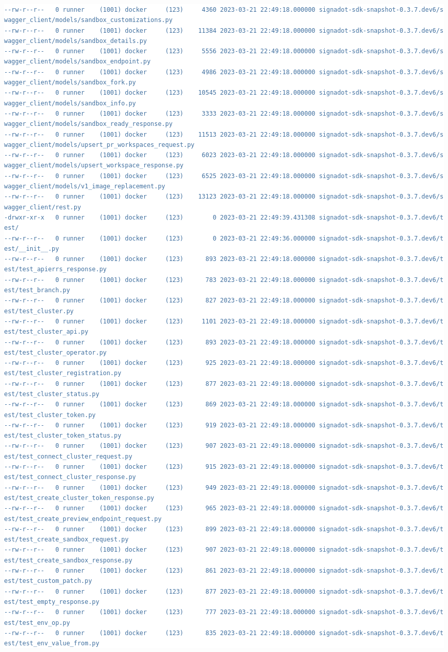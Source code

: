 ```diff
--rw-r--r--   0 runner    (1001) docker     (123)     4360 2023-03-21 22:49:18.000000 signadot-sdk-snapshot-0.3.7.dev6/swagger_client/models/sandbox_customizations.py
--rw-r--r--   0 runner    (1001) docker     (123)    11384 2023-03-21 22:49:18.000000 signadot-sdk-snapshot-0.3.7.dev6/swagger_client/models/sandbox_details.py
--rw-r--r--   0 runner    (1001) docker     (123)     5556 2023-03-21 22:49:18.000000 signadot-sdk-snapshot-0.3.7.dev6/swagger_client/models/sandbox_endpoint.py
--rw-r--r--   0 runner    (1001) docker     (123)     4986 2023-03-21 22:49:18.000000 signadot-sdk-snapshot-0.3.7.dev6/swagger_client/models/sandbox_fork.py
--rw-r--r--   0 runner    (1001) docker     (123)    10545 2023-03-21 22:49:18.000000 signadot-sdk-snapshot-0.3.7.dev6/swagger_client/models/sandbox_info.py
--rw-r--r--   0 runner    (1001) docker     (123)     3333 2023-03-21 22:49:18.000000 signadot-sdk-snapshot-0.3.7.dev6/swagger_client/models/sandbox_ready_response.py
--rw-r--r--   0 runner    (1001) docker     (123)    11513 2023-03-21 22:49:18.000000 signadot-sdk-snapshot-0.3.7.dev6/swagger_client/models/upsert_pr_workspaces_request.py
--rw-r--r--   0 runner    (1001) docker     (123)     6023 2023-03-21 22:49:18.000000 signadot-sdk-snapshot-0.3.7.dev6/swagger_client/models/upsert_workspace_response.py
--rw-r--r--   0 runner    (1001) docker     (123)     6525 2023-03-21 22:49:18.000000 signadot-sdk-snapshot-0.3.7.dev6/swagger_client/models/v1_image_replacement.py
--rw-r--r--   0 runner    (1001) docker     (123)    13123 2023-03-21 22:49:18.000000 signadot-sdk-snapshot-0.3.7.dev6/swagger_client/rest.py
-drwxr-xr-x   0 runner    (1001) docker     (123)        0 2023-03-21 22:49:39.431308 signadot-sdk-snapshot-0.3.7.dev6/test/
--rw-r--r--   0 runner    (1001) docker     (123)        0 2023-03-21 22:49:36.000000 signadot-sdk-snapshot-0.3.7.dev6/test/__init__.py
--rw-r--r--   0 runner    (1001) docker     (123)      893 2023-03-21 22:49:18.000000 signadot-sdk-snapshot-0.3.7.dev6/test/test_apierrs_response.py
--rw-r--r--   0 runner    (1001) docker     (123)      783 2023-03-21 22:49:18.000000 signadot-sdk-snapshot-0.3.7.dev6/test/test_branch.py
--rw-r--r--   0 runner    (1001) docker     (123)      827 2023-03-21 22:49:18.000000 signadot-sdk-snapshot-0.3.7.dev6/test/test_cluster.py
--rw-r--r--   0 runner    (1001) docker     (123)     1101 2023-03-21 22:49:18.000000 signadot-sdk-snapshot-0.3.7.dev6/test/test_cluster_api.py
--rw-r--r--   0 runner    (1001) docker     (123)      893 2023-03-21 22:49:18.000000 signadot-sdk-snapshot-0.3.7.dev6/test/test_cluster_operator.py
--rw-r--r--   0 runner    (1001) docker     (123)      925 2023-03-21 22:49:18.000000 signadot-sdk-snapshot-0.3.7.dev6/test/test_cluster_registration.py
--rw-r--r--   0 runner    (1001) docker     (123)      877 2023-03-21 22:49:18.000000 signadot-sdk-snapshot-0.3.7.dev6/test/test_cluster_status.py
--rw-r--r--   0 runner    (1001) docker     (123)      869 2023-03-21 22:49:18.000000 signadot-sdk-snapshot-0.3.7.dev6/test/test_cluster_token.py
--rw-r--r--   0 runner    (1001) docker     (123)      919 2023-03-21 22:49:18.000000 signadot-sdk-snapshot-0.3.7.dev6/test/test_cluster_token_status.py
--rw-r--r--   0 runner    (1001) docker     (123)      907 2023-03-21 22:49:18.000000 signadot-sdk-snapshot-0.3.7.dev6/test/test_connect_cluster_request.py
--rw-r--r--   0 runner    (1001) docker     (123)      915 2023-03-21 22:49:18.000000 signadot-sdk-snapshot-0.3.7.dev6/test/test_connect_cluster_response.py
--rw-r--r--   0 runner    (1001) docker     (123)      949 2023-03-21 22:49:18.000000 signadot-sdk-snapshot-0.3.7.dev6/test/test_create_cluster_token_response.py
--rw-r--r--   0 runner    (1001) docker     (123)      965 2023-03-21 22:49:18.000000 signadot-sdk-snapshot-0.3.7.dev6/test/test_create_preview_endpoint_request.py
--rw-r--r--   0 runner    (1001) docker     (123)      899 2023-03-21 22:49:18.000000 signadot-sdk-snapshot-0.3.7.dev6/test/test_create_sandbox_request.py
--rw-r--r--   0 runner    (1001) docker     (123)      907 2023-03-21 22:49:18.000000 signadot-sdk-snapshot-0.3.7.dev6/test/test_create_sandbox_response.py
--rw-r--r--   0 runner    (1001) docker     (123)      861 2023-03-21 22:49:18.000000 signadot-sdk-snapshot-0.3.7.dev6/test/test_custom_patch.py
--rw-r--r--   0 runner    (1001) docker     (123)      877 2023-03-21 22:49:18.000000 signadot-sdk-snapshot-0.3.7.dev6/test/test_empty_response.py
--rw-r--r--   0 runner    (1001) docker     (123)      777 2023-03-21 22:49:18.000000 signadot-sdk-snapshot-0.3.7.dev6/test/test_env_op.py
--rw-r--r--   0 runner    (1001) docker     (123)      835 2023-03-21 22:49:18.000000 signadot-sdk-snapshot-0.3.7.dev6/test/test_env_value_from.py
```